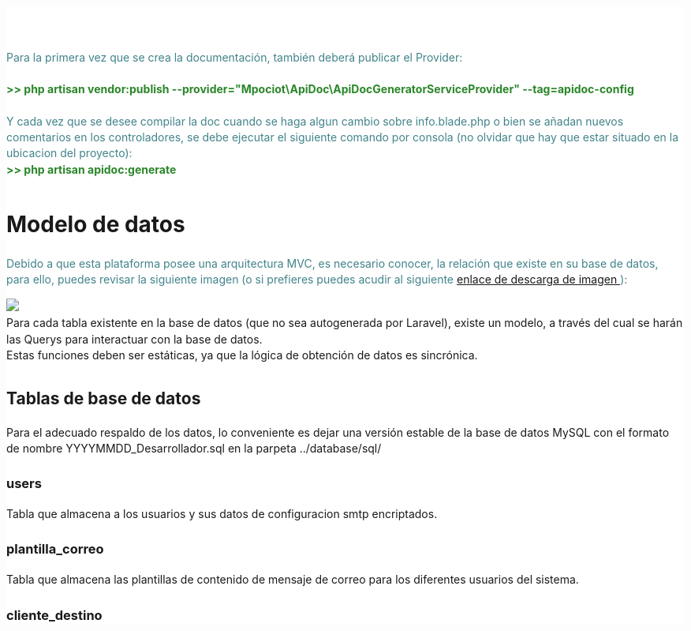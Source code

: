 <br>

</p>
<p style="color:#41838a;">
<br>
Para la primera vez que se crea la documentación, también deberá publicar el Provider: <br><br>
<span style="color: #2a8629;">
<b>
>> php artisan vendor:publish --provider="Mpociot\ApiDoc\ApiDocGeneratorServiceProvider" --tag=apidoc-config
</b>
</span>
<br><br>
Y cada vez que se desee compilar la doc cuando se haga algun cambio sobre info.blade.php o bien se añadan nuevos comentarios en los controladores, se debe ejecutar el siguiente comando por consola (no olvidar que hay que estar situado en la ubicacion del proyecto):<br>
<span style="color: #2a8629;">
<b>
>> php artisan apidoc:generate
</b>
</span>
</p>

# Modelo de datos
<p  style="color:#41838a;">
Debido a que esta plataforma posee una arquitectura MVC, es necesario conocer, la relación que existe en su base de datos, para ello, puedes revisar la siguiente imagen (o si prefieres puedes acudir al siguiente <a href="http://localhost/desarrollo/public/img/modelo_er.png" download>enlace de descarga de imagen </a>):
<br>

<img src="http://localhost/desarrollo/public/img/modelo_er.png"></img>
<br>
Para cada tabla existente en la base de datos (que no sea autogenerada por Laravel), existe un modelo, a través del cual se harán las Querys para interactuar con la base de datos.<br>
Estas funciones deben ser estáticas, ya que la lógica de obtención de datos es sincrónica.

<h2>Tablas de base de datos</h2>

<p>Para el adecuado respaldo de los datos, lo conveniente es dejar una versión estable de la base de datos MySQL con el formato de nombre YYYYMMDD_Desarrollador.sql en la parpeta ../database/sql/ </p>

<h3> users </h3>
<p>Tabla que almacena a los usuarios y sus datos de configuracion smtp encriptados.</p>


<h3> plantilla_correo </h3>
<p>Tabla que almacena las plantillas de contenido de mensaje de correo para los diferentes usuarios del sistema.</p>

<h3> cliente_destino </h3>
